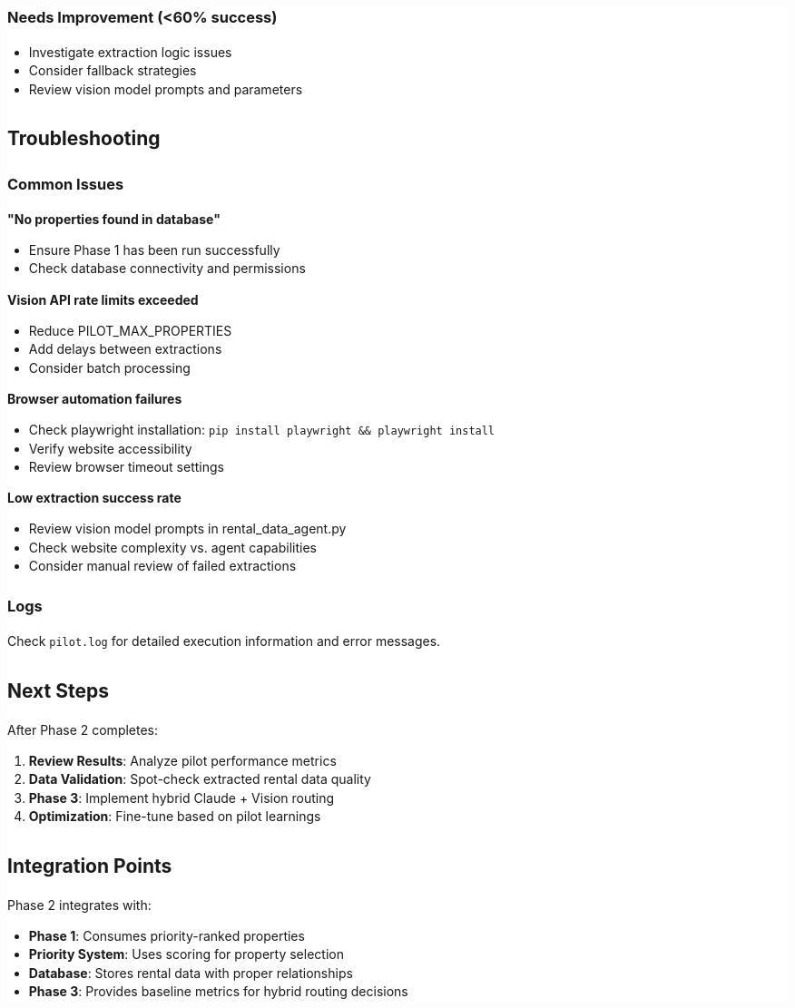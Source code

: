 ### Needs Improvement (<60% success)
- Investigate extraction logic issues
- Consider fallback strategies
- Review vision model prompts and parameters

## Troubleshooting

### Common Issues

**"No properties found in database"**
- Ensure Phase 1 has been run successfully
- Check database connectivity and permissions

**Vision API rate limits exceeded**
- Reduce PILOT_MAX_PROPERTIES
- Add delays between extractions
- Consider batch processing

**Browser automation failures**
- Check playwright installation: `pip install playwright && playwright install`
- Verify website accessibility
- Review browser timeout settings

**Low extraction success rate**
- Review vision model prompts in rental_data_agent.py
- Check website complexity vs. agent capabilities
- Consider manual review of failed extractions

### Logs

Check `pilot.log` for detailed execution information and error messages.

## Next Steps

After Phase 2 completes:

1. **Review Results**: Analyze pilot performance metrics
2. **Data Validation**: Spot-check extracted rental data quality
3. **Phase 3**: Implement hybrid Claude + Vision routing
4. **Optimization**: Fine-tune based on pilot learnings

## Integration Points

Phase 2 integrates with:

- **Phase 1**: Consumes priority-ranked properties
- **Priority System**: Uses scoring for property selection
- **Database**: Stores rental data with proper relationships
- **Phase 3**: Provides baseline metrics for hybrid routing decisions